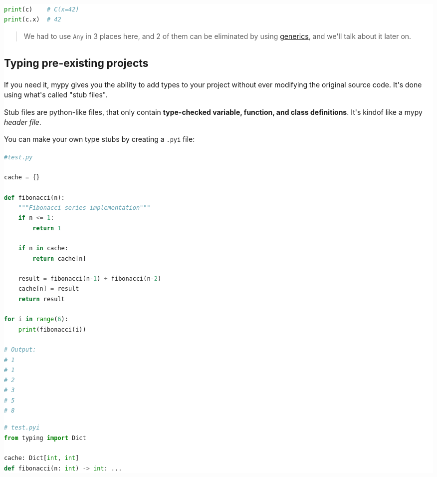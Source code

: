 ```python
print(c)    # C(x=42)
print(c.x)  # 42
```

> We had to use `Any` in 3 places here, and 2 of them can be eliminated by using [generics](#generics), and we'll talk about it later on.

## Typing pre-existing projects

If you need it, mypy gives you the ability to add types to your project without ever modifying the original source code. It's done using what's called "stub files".

Stub files are python-like files, that only contain **type-checked variable, function, and class definitions**. It's kindof like a mypy _header file_.

You can make your own type stubs by creating a `.pyi` file:

```python
#test.py

cache = {}

def fibonacci(n):
    """Fibonacci series implementation"""
    if n <= 1:
        return 1

    if n in cache:
        return cache[n]

    result = fibonacci(n-1) + fibonacci(n-2)
    cache[n] = result
    return result

for i in range(6):
    print(fibonacci(i))

# Output:
# 1
# 1
# 2
# 3
# 5
# 8
```

```python
# test.pyi
from typing import Dict

cache: Dict[int, int]
def fibonacci(n: int) -> int: ...
```
